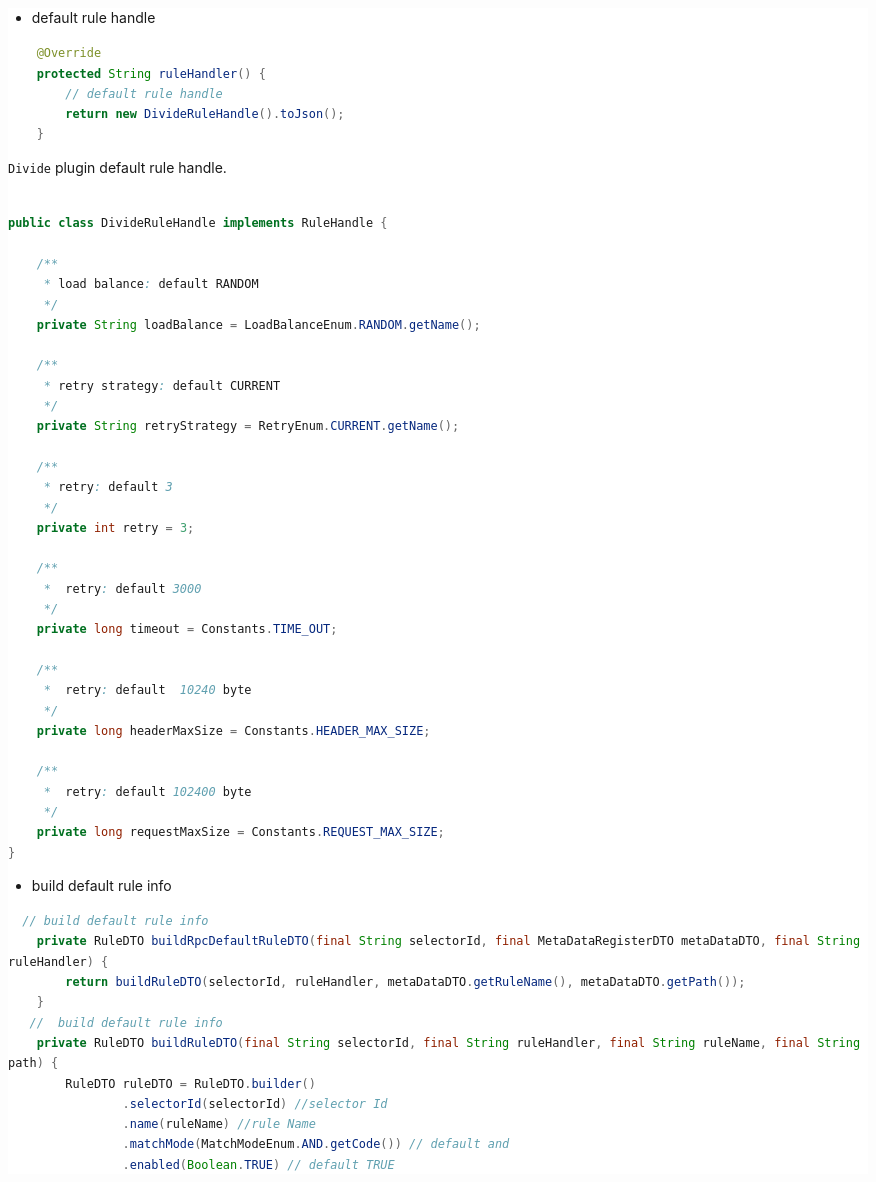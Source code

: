```java
```

- default rule handle

```java
    @Override
    protected String ruleHandler() {
        // default rule handle
        return new DivideRuleHandle().toJson();
    }
```

`Divide` plugin default rule handle.

```java

public class DivideRuleHandle implements RuleHandle {

    /**
     * load balance: default RANDOM
     */
    private String loadBalance = LoadBalanceEnum.RANDOM.getName();

    /**
     * retry strategy: default CURRENT
     */
    private String retryStrategy = RetryEnum.CURRENT.getName();

    /**
     * retry: default 3
     */
    private int retry = 3;

    /**
     *  retry: default 3000
     */
    private long timeout = Constants.TIME_OUT;

    /**
     *  retry: default  10240 byte
     */
    private long headerMaxSize = Constants.HEADER_MAX_SIZE;

    /**
     *  retry: default 102400 byte
     */
    private long requestMaxSize = Constants.REQUEST_MAX_SIZE;
}
```

- build default rule info

```java
  // build default rule info
    private RuleDTO buildRpcDefaultRuleDTO(final String selectorId, final MetaDataRegisterDTO metaDataDTO, final String ruleHandler) {
        return buildRuleDTO(selectorId, ruleHandler, metaDataDTO.getRuleName(), metaDataDTO.getPath());
    }
   //  build default rule info
    private RuleDTO buildRuleDTO(final String selectorId, final String ruleHandler, final String ruleName, final String path) {
        RuleDTO ruleDTO = RuleDTO.builder()
                .selectorId(selectorId) //selector Id
                .name(ruleName) //rule Name
                .matchMode(MatchModeEnum.AND.getCode()) // default and
                .enabled(Boolean.TRUE) // default TRUE
```